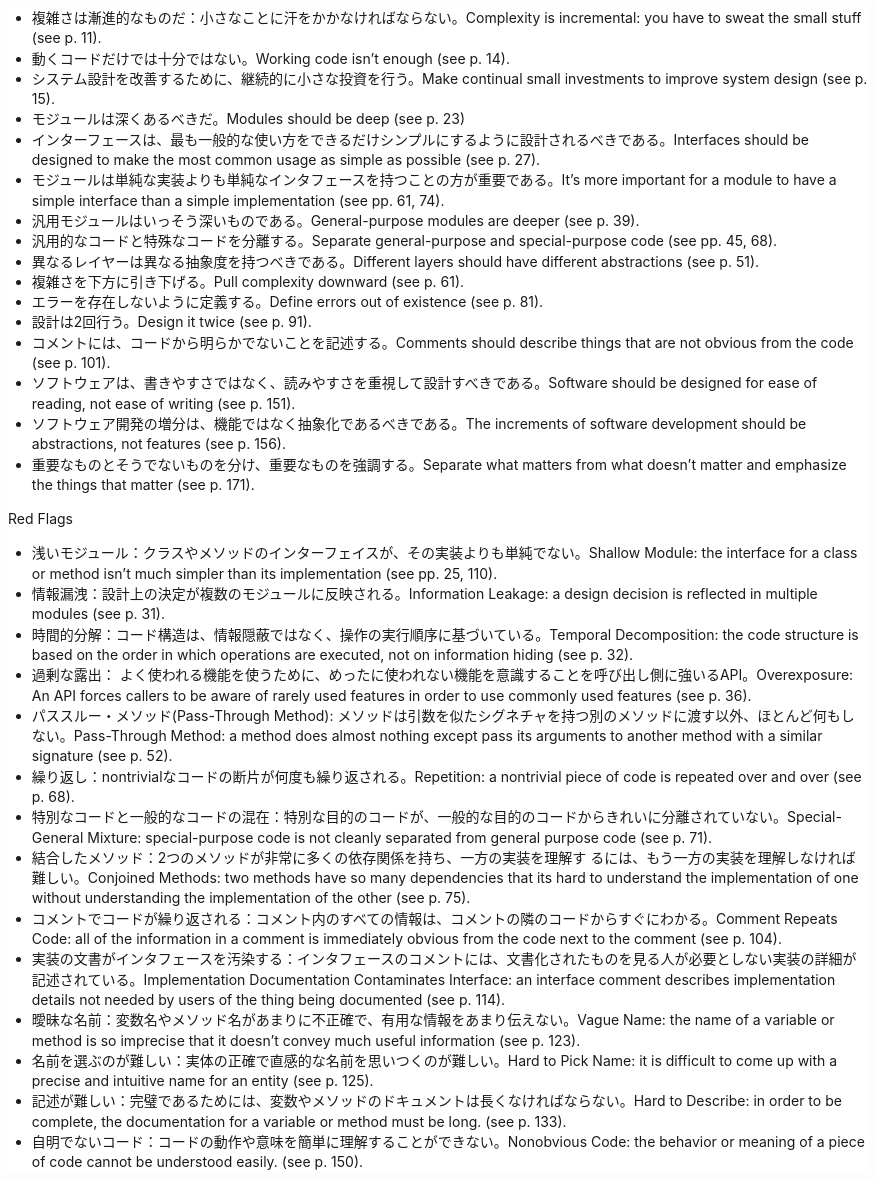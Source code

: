 * 複雑さは漸進的なものだ：小さなことに汗をかかなければならない。Complexity is incremental: you have to sweat the small stuff (see p. 11). 
* 動くコードだけでは十分ではない。Working code isn’t enough (see p. 14). 
* システム設計を改善するために、継続的に小さな投資を行う。Make continual small investments to improve system design (see p. 15). 
* モジュールは深くあるべきだ。Modules should be deep (see p. 23) 
* インターフェースは、最も一般的な使い方をできるだけシンプルにするように設計されるべきである。Interfaces should be designed to make the most common usage as simple as possible (see p. 27). 
* モジュールは単純な実装よりも単純なインタフェースを持つことの方が重要である。It’s more important for a module to have a simple interface than a simple implementation (see pp. 61, 74). 
* 汎用モジュールはいっそう深いものである。General-purpose modules are deeper (see p. 39). 
* 汎用的なコードと特殊なコードを分離する。Separate general-purpose and special-purpose code (see pp. 45, 68). 
* 異なるレイヤーは異なる抽象度を持つべきである。Different layers should have different abstractions (see p. 51). 
* 複雑さを下方に引き下げる。Pull complexity downward (see p. 61). 
* エラーを存在しないように定義する。Define errors out of existence (see p. 81).
* 設計は2回行う。Design it twice (see p. 91). 
* コメントには、コードから明らかでないことを記述する。Comments should describe things that are not obvious from the code (see p. 101). 
* ソフトウェアは、書きやすさではなく、読みやすさを重視して設計すべきである。Software should be designed for ease of reading, not ease of writing (see p. 151). 
* ソフトウェア開発の増分は、機能ではなく抽象化であるべきである。The increments of software development should be abstractions, not features (see p. 156). 
* 重要なものとそうでないものを分け、重要なものを強調する。Separate what matters from what doesn’t matter and emphasize the things that matter (see p. 171).

Red Flags

* 浅いモジュール：クラスやメソッドのインターフェイスが、その実装よりも単純でない。Shallow Module: the interface for a class or method isn’t much simpler than its implementation (see pp. 25, 110).
* 情報漏洩：設計上の決定が複数のモジュールに反映される。Information Leakage: a design decision is reflected in multiple modules (see p. 31). 
* 時間的分解：コード構造は、情報隠蔽ではなく、操作の実行順序に基づいている。Temporal Decomposition: the code structure is based on the order in which operations are executed, not on information hiding (see p. 32).
*  過剰な露出： よく使われる機能を使うために、めったに使われない機能を意識することを呼び出し側に強いるAPI。Overexposure: An API forces callers to be aware of rarely used features in order to use commonly used features (see p. 36). 
* パススルー・メソッド(Pass-Through Method): メソッドは引数を似たシグネチャを持つ別のメソッドに渡す以外、ほとんど何もしない。Pass-Through Method: a method does almost nothing except pass its arguments to another method with a similar signature (see p. 52).
* 繰り返し：nontrivialなコードの断片が何度も繰り返される。Repetition: a nontrivial piece of code is repeated over and over (see p. 68).
* 特別なコードと一般的なコードの混在：特別な目的のコードが、一般的な目的のコードからきれいに分離されていない。Special-General Mixture: special-purpose code is not cleanly separated from general purpose code (see p. 71).
* 結合したメソッド：2つのメソッドが非常に多くの依存関係を持ち、一方の実装を理解す るには、もう一方の実装を理解しなければ難しい。Conjoined Methods: two methods have so many dependencies that its hard to understand the implementation of one without understanding the implementation of the other (see p. 75). 
* コメントでコードが繰り返される：コメント内のすべての情報は、コメントの隣のコードからすぐにわかる。Comment Repeats Code: all of the information in a comment is immediately obvious from the code next to the comment (see p. 104). 
* 実装の文書がインタフェースを汚染する：インタフェースのコメントには、文書化されたものを見る人が必要としない実装の詳細が記述されている。Implementation Documentation Contaminates Interface: an interface comment describes implementation details not needed by users of the thing being documented (see p. 114).
* 曖昧な名前：変数名やメソッド名があまりに不正確で、有用な情報をあまり伝えない。Vague Name: the name of a variable or method is so imprecise that it doesn’t convey much useful information (see p. 123).
* 名前を選ぶのが難しい：実体の正確で直感的な名前を思いつくのが難しい。Hard to Pick Name: it is difficult to come up with a precise and intuitive name for an entity (see p. 125). 
* 記述が難しい：完璧であるためには、変数やメソッドのドキュメントは長くなければならない。Hard to Describe: in order to be complete, the documentation for a variable or method must be long. (see p. 133). 
* 自明でないコード：コードの動作や意味を簡単に理解することができない。Nonobvious Code: the behavior or meaning of a piece of code cannot be understood easily. (see p. 150).
